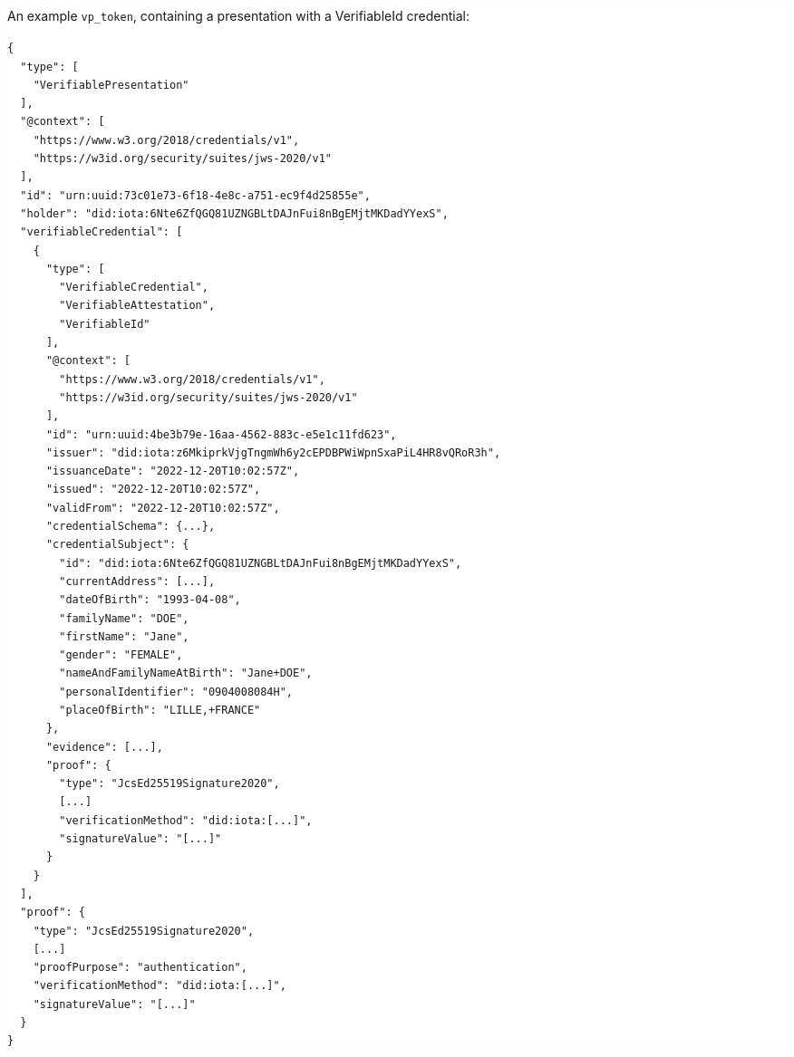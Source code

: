 An example `vp_token`, containing a presentation with a VerifiableId credential:

```
{
  "type": [
    "VerifiablePresentation"
  ],
  "@context": [
    "https://www.w3.org/2018/credentials/v1",
    "https://w3id.org/security/suites/jws-2020/v1"
  ],
  "id": "urn:uuid:73c01e73-6f18-4e8c-a751-ec9f4d25855e",
  "holder": "did:iota:6Nte6ZfQGQ81UZNGBLtDAJnFui8nBgEMjtMKDadYYexS",
  "verifiableCredential": [
    {
      "type": [
        "VerifiableCredential",
        "VerifiableAttestation",
        "VerifiableId"
      ],
      "@context": [
        "https://www.w3.org/2018/credentials/v1",
        "https://w3id.org/security/suites/jws-2020/v1"
      ],
      "id": "urn:uuid:4be3b79e-16aa-4562-883c-e5e1c11fd623",
      "issuer": "did:iota:z6MkiprkVjgTngmWh6y2cEPDBPWiWpnSxaPiL4HR8vQRoR3h",
      "issuanceDate": "2022-12-20T10:02:57Z",
      "issued": "2022-12-20T10:02:57Z",
      "validFrom": "2022-12-20T10:02:57Z",
      "credentialSchema": {...},
      "credentialSubject": {
        "id": "did:iota:6Nte6ZfQGQ81UZNGBLtDAJnFui8nBgEMjtMKDadYYexS",
        "currentAddress": [...],
        "dateOfBirth": "1993-04-08",
        "familyName": "DOE",
        "firstName": "Jane",
        "gender": "FEMALE",
        "nameAndFamilyNameAtBirth": "Jane+DOE",
        "personalIdentifier": "0904008084H",
        "placeOfBirth": "LILLE,+FRANCE"
      },
      "evidence": [...],
      "proof": {
        "type": "JcsEd25519Signature2020",
        [...]
        "verificationMethod": "did:iota:[...]",
        "signatureValue": "[...]"
      }
    }
  ],
  "proof": {
    "type": "JcsEd25519Signature2020",
    [...]
    "proofPurpose": "authentication",
    "verificationMethod": "did:iota:[...]",
    "signatureValue": "[...]"
  }
}
```

